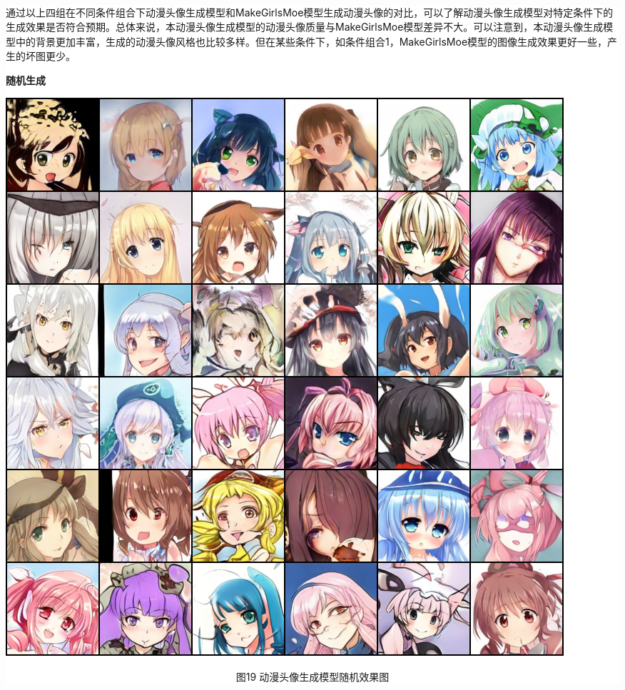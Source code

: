 通过以上四组在不同条件组合下动漫头像生成模型和MakeGirlsMoe模型生成动漫头像的对比，可以了解动漫头像生成模型对特定条件下的生成效果是否符合预期。总体来说，本动漫头像生成模型的动漫头像质量与MakeGirlsMoe模型差异不大。可以注意到，本动漫头像生成模型中的背景更加丰富，生成的动漫头像风格也比较多样。但在某些条件下，如条件组合1，MakeGirlsMoe模型的图像生成效果更好一些，产生的坏图更少。

**随机生成**

![Anivatar_Random_Tag](./pics/Anivatar_Random_Tag.png)

<center>图19 动漫头像生成模型随机效果图</center>
